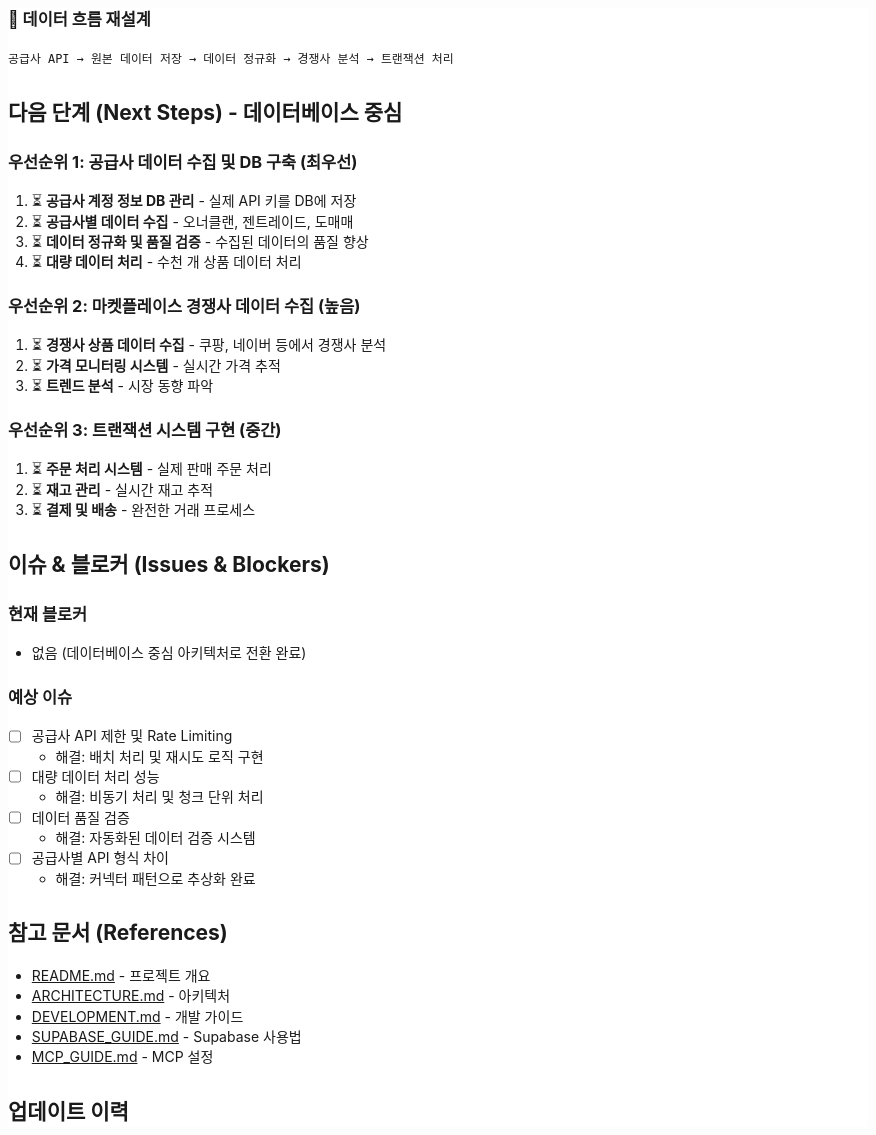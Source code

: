 ### 🔄 데이터 흐름 재설계
```
공급사 API → 원본 데이터 저장 → 데이터 정규화 → 경쟁사 분석 → 트랜잭션 처리
```

## 다음 단계 (Next Steps) - 데이터베이스 중심

### 우선순위 1: 공급사 데이터 수집 및 DB 구축 (최우선)
1. ⏳ **공급사 계정 정보 DB 관리** - 실제 API 키를 DB에 저장
2. ⏳ **공급사별 데이터 수집** - 오너클랜, 젠트레이드, 도매매
3. ⏳ **데이터 정규화 및 품질 검증** - 수집된 데이터의 품질 향상
4. ⏳ **대량 데이터 처리** - 수천 개 상품 데이터 처리

### 우선순위 2: 마켓플레이스 경쟁사 데이터 수집 (높음)
1. ⏳ **경쟁사 상품 데이터 수집** - 쿠팡, 네이버 등에서 경쟁사 분석
2. ⏳ **가격 모니터링 시스템** - 실시간 가격 추적
3. ⏳ **트렌드 분석** - 시장 동향 파악

### 우선순위 3: 트랜잭션 시스템 구현 (중간)
1. ⏳ **주문 처리 시스템** - 실제 판매 주문 처리
2. ⏳ **재고 관리** - 실시간 재고 추적
3. ⏳ **결제 및 배송** - 완전한 거래 프로세스

## 이슈 & 블로커 (Issues & Blockers)

### 현재 블로커
- 없음 (데이터베이스 중심 아키텍처로 전환 완료)

### 예상 이슈
- [ ] 공급사 API 제한 및 Rate Limiting
  - 해결: 배치 처리 및 재시도 로직 구현
- [ ] 대량 데이터 처리 성능
  - 해결: 비동기 처리 및 청크 단위 처리
- [ ] 데이터 품질 검증
  - 해결: 자동화된 데이터 검증 시스템
- [ ] 공급사별 API 형식 차이
  - 해결: 커넥터 패턴으로 추상화 완료

## 참고 문서 (References)

- [README.md](../README.md) - 프로젝트 개요
- [ARCHITECTURE.md](./ARCHITECTURE.md) - 아키텍처
- [DEVELOPMENT.md](./DEVELOPMENT.md) - 개발 가이드
- [SUPABASE_GUIDE.md](./SUPABASE_GUIDE.md) - Supabase 사용법
- [MCP_GUIDE.md](./MCP_GUIDE.md) - MCP 설정

## 업데이트 이력
